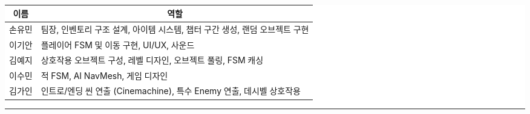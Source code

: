 | 이름 | 역할 |
|------|------|
| 손유민 | 팀장, 인벤토리 구조 설계, 아이템 시스템, 챕터 구간 생성, 랜덤 오브젝트 구현 |
| 이기안 | 플레이어 FSM 및 이동 구현, UI/UX, 사운드 |
| 김예지 | 상호작용 오브젝트 구성, 레벨 디자인, 오브젝트 풀링, FSM 캐싱 |
| 이수민 | 적 FSM, AI NavMesh, 게임 디자인 |
| 김가인 | 인트로/엔딩 씬 연출 (Cinemachine), 특수 Enemy 연출, 데시벨 상호작용 |

---
